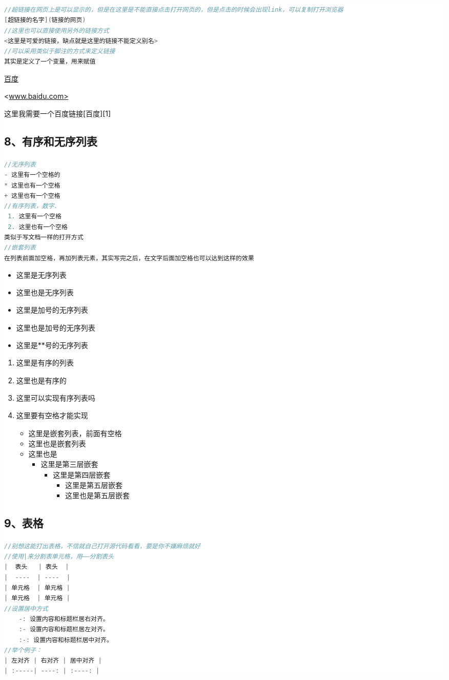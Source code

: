 ```java
//超链接在网页上是可以显示的，但是在这里是不能直接点击打开网页的，但是点击的时候会出现link，可以复制打开浏览器
[超链接的名字](链接的网页)
//这里也可以直接使用另外的链接方式
<这里是可爱的链接，缺点就是这里的链接不能定义别名>
//可以采用类似于脚注的方式来定义链接
其实是定义了一个变量，用来赋值
```

[百度](www.baidu.com)

<www.baidu.com>

这里我需要一个百度链接[百度][1]

## 8、有序和无序列表

```java
//无序列表
- 这里有一个空格的
* 这里也有一个空格
+ 这里也有一个空格
//有序列表，数字.
 1. 这里有一个空格
 2. 这里也有一个空格
类似于写文档一样的打开方式
//嵌套列表
在列表前面加空格，再加列表元素，其实写完之后，在文字后面加空格也可以达到这样的效果
```

- 这里是无序列表

- 这里也是无序列表

- 这里是加号的无序列表
- 这里也是加号的无序列表

* 这里是\*\*号的无序列表

1. 这里是有序的列表
2. 这里也是有序的

3. 这里可以实现有序列表吗

4. 这里要有空格才能实现
   - 这里是嵌套列表，前面有空格
   - 这里也是嵌套列表
   - 这里也是
     - 这里是第三层嵌套
       - 这里是第四层嵌套
         - 这里是第五层嵌套
         - 这里也是第五层嵌套

## 9、表格

```java
//别想这能打出表格，不信就自己打开源代码看看，要是你不嫌麻烦就好
//使用|来分割表单元格，用——分割表头
|  表头   | 表头  |
|  ----  | ----  |
| 单元格  | 单元格 |
| 单元格  | 单元格 |
//设置居中方式
 	-: 设置内容和标题栏居右对齐。
	:- 设置内容和标题栏居左对齐。
	:-: 设置内容和标题栏居中对齐。
//举个例子：
| 左对齐 | 右对齐 | 居中对齐 |
| :-----| ----: | :----: |
```

[^这里是脚注的内容]: 为什么这里显示不出来，脚注不能放在前面吗
[1]: http://www.baudu.com/